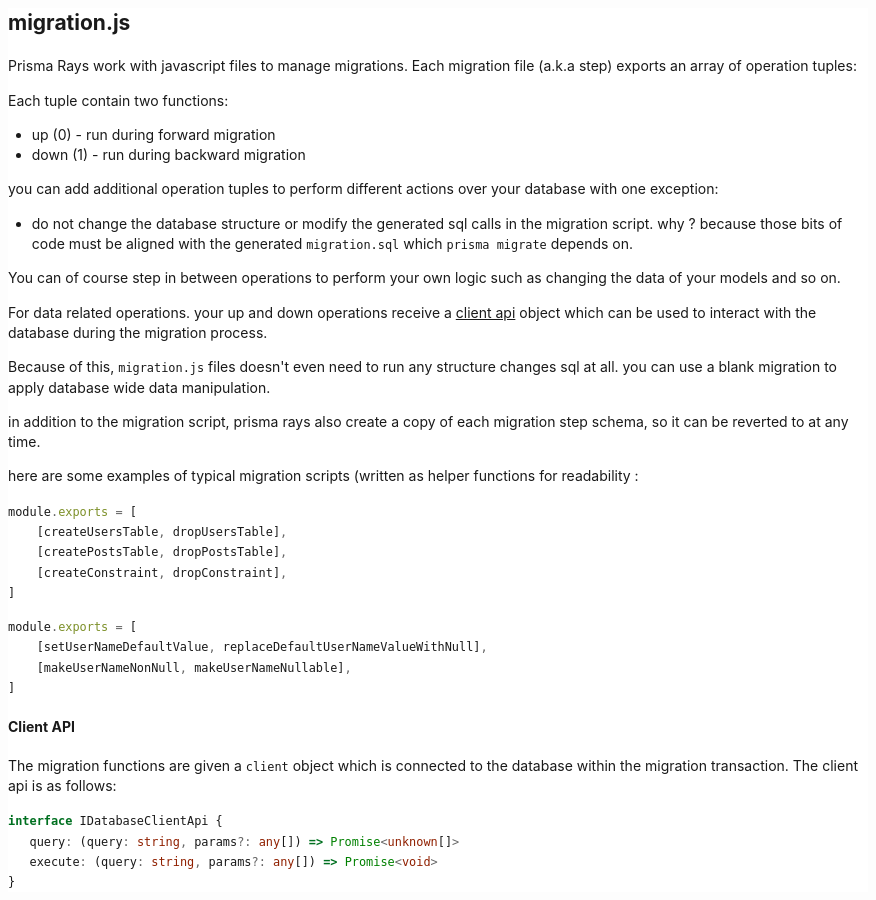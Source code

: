 ## migration.js

Prisma Rays work with javascript files to manage migrations. Each migration file (a.k.a step)
exports an array of operation tuples:

Each tuple contain two functions:
- up (0) - run during forward migration
- down (1) - run during backward migration

you can add additional operation tuples to perform different actions over your database with one exception:
- do not change the database structure or modify the generated sql calls in the migration script.
  why ? because those bits of code must be aligned with the generated `migration.sql` which `prisma migrate` depends on.

You can of course step in between operations to perform your own logic such as changing the data of your models and so on.

For data related operations. your up and down operations receive a [client api](#client-api) object which can be used to interact with the
database during the migration process.

Because of this, `migration.js` files doesn't even need to run any structure changes sql at all. you can use a blank migration
to apply database wide data manipulation.

in addition to the migration script, prisma rays also create a copy of each migration step schema, so it can be reverted to at any time.

here are some examples of typical migration scripts (written as helper functions for readability :

```javascript
module.exports = [
    [createUsersTable, dropUsersTable],
    [createPostsTable, dropPostsTable],
    [createConstraint, dropConstraint],
]
```

```javascript
module.exports = [
    [setUserNameDefaultValue, replaceDefaultUserNameValueWithNull],
    [makeUserNameNonNull, makeUserNameNullable],
]
```


#### Client API

The migration functions are given a `client` object which is connected to the database within the migration transaction.
The client api is as follows:

```typescript
interface IDatabaseClientApi {
   query: (query: string, params?: any[]) => Promise<unknown[]>
   execute: (query: string, params?: any[]) => Promise<void>
}
```
